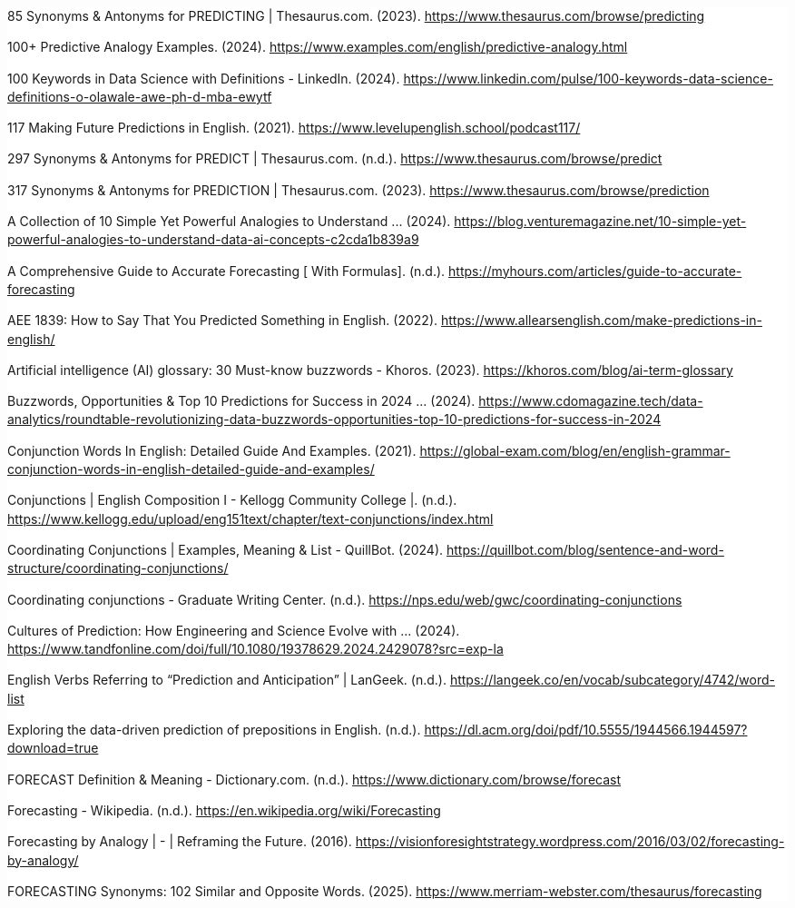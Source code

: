 85 Synonyms & Antonyms for PREDICTING | Thesaurus.com. (2023). https://www.thesaurus.com/browse/predicting

100+ Predictive Analogy Examples. (2024). https://www.examples.com/english/predictive-analogy.html

100 Keywords in Data Science with Definitions - LinkedIn. (2024). https://www.linkedin.com/pulse/100-keywords-data-science-definitions-o-olawale-awe-ph-d-mba-ewytf

117 Making Future Predictions in English. (2021). https://www.levelupenglish.school/podcast117/

297 Synonyms & Antonyms for PREDICT | Thesaurus.com. (n.d.). https://www.thesaurus.com/browse/predict

317 Synonyms & Antonyms for PREDICTION | Thesaurus.com. (2023). https://www.thesaurus.com/browse/prediction

A Collection of 10 Simple Yet Powerful Analogies to Understand ... (2024). https://blog.venturemagazine.net/10-simple-yet-powerful-analogies-to-understand-data-ai-concepts-c2cda1b839a9

A Comprehensive Guide to Accurate Forecasting [ With Formulas]. (n.d.). https://myhours.com/articles/guide-to-accurate-forecasting

AEE 1839: How to Say That You Predicted Something in English. (2022). https://www.allearsenglish.com/make-predictions-in-english/

Artificial intelligence (AI) glossary: 30 Must-know buzzwords - Khoros. (2023). https://khoros.com/blog/ai-term-glossary

Buzzwords, Opportunities & Top 10 Predictions for Success in 2024 ... (2024). https://www.cdomagazine.tech/data-analytics/roundtable-revolutionizing-data-buzzwords-opportunities-top-10-predictions-for-success-in-2024

Conjunction Words In English: Detailed Guide And Examples. (2021). https://global-exam.com/blog/en/english-grammar-conjunction-words-in-english-detailed-guide-and-examples/

Conjunctions | English Composition I - Kellogg Community College |. (n.d.). https://www.kellogg.edu/upload/eng151text/chapter/text-conjunctions/index.html

Coordinating Conjunctions | Examples, Meaning & List - QuillBot. (2024). https://quillbot.com/blog/sentence-and-word-structure/coordinating-conjunctions/

Coordinating conjunctions - Graduate Writing Center. (n.d.). https://nps.edu/web/gwc/coordinating-conjunctions

Cultures of Prediction: How Engineering and Science Evolve with ... (2024). https://www.tandfonline.com/doi/full/10.1080/19378629.2024.2429078?src=exp-la

English Verbs Referring to “Prediction and Anticipation” | LanGeek. (n.d.). https://langeek.co/en/vocab/subcategory/4742/word-list

Exploring the data-driven prediction of prepositions in English. (n.d.). https://dl.acm.org/doi/pdf/10.5555/1944566.1944597?download=true

FORECAST Definition & Meaning - Dictionary.com. (n.d.). https://www.dictionary.com/browse/forecast

Forecasting - Wikipedia. (n.d.). https://en.wikipedia.org/wiki/Forecasting

Forecasting by Analogy | - | Reframing the Future. (2016). https://visionforesightstrategy.wordpress.com/2016/03/02/forecasting-by-analogy/

FORECASTING Synonyms: 102 Similar and Opposite Words. (2025). https://www.merriam-webster.com/thesaurus/forecasting
